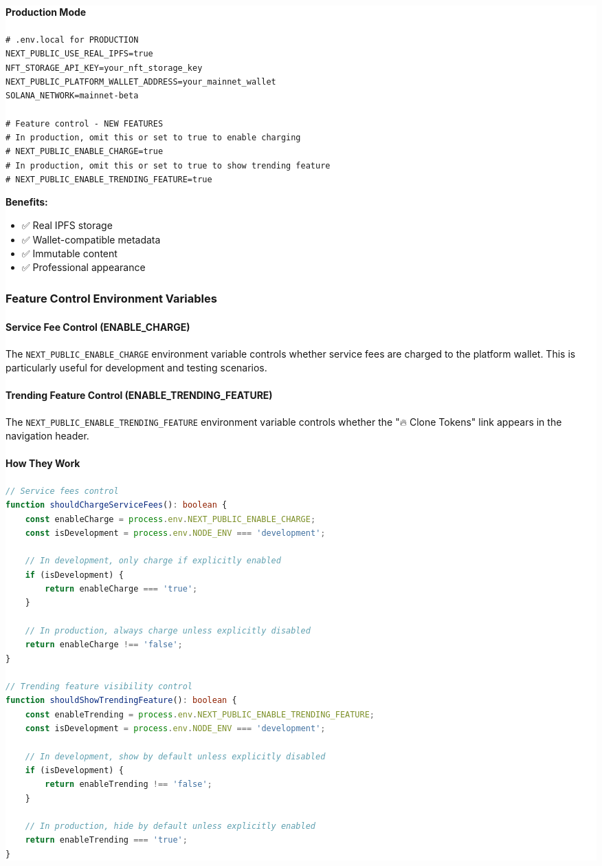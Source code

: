 #### Production Mode
```env
# .env.local for PRODUCTION  
NEXT_PUBLIC_USE_REAL_IPFS=true
NFT_STORAGE_API_KEY=your_nft_storage_key
NEXT_PUBLIC_PLATFORM_WALLET_ADDRESS=your_mainnet_wallet
SOLANA_NETWORK=mainnet-beta

# Feature control - NEW FEATURES
# In production, omit this or set to true to enable charging
# NEXT_PUBLIC_ENABLE_CHARGE=true
# In production, omit this or set to true to show trending feature
# NEXT_PUBLIC_ENABLE_TRENDING_FEATURE=true
```

**Benefits:**
- ✅ Real IPFS storage
- ✅ Wallet-compatible metadata
- ✅ Immutable content
- ✅ Professional appearance

### Feature Control Environment Variables

#### Service Fee Control (ENABLE_CHARGE)

The `NEXT_PUBLIC_ENABLE_CHARGE` environment variable controls whether service fees are charged to the platform wallet. This is particularly useful for development and testing scenarios.

#### Trending Feature Control (ENABLE_TRENDING_FEATURE) 

The `NEXT_PUBLIC_ENABLE_TRENDING_FEATURE` environment variable controls whether the "🔥 Clone Tokens" link appears in the navigation header.

#### How They Work
```typescript
// Service fees control
function shouldChargeServiceFees(): boolean {
    const enableCharge = process.env.NEXT_PUBLIC_ENABLE_CHARGE;
    const isDevelopment = process.env.NODE_ENV === 'development';
    
    // In development, only charge if explicitly enabled
    if (isDevelopment) {
        return enableCharge === 'true';
    }
    
    // In production, always charge unless explicitly disabled
    return enableCharge !== 'false';
}

// Trending feature visibility control  
function shouldShowTrendingFeature(): boolean {
    const enableTrending = process.env.NEXT_PUBLIC_ENABLE_TRENDING_FEATURE;
    const isDevelopment = process.env.NODE_ENV === 'development';
    
    // In development, show by default unless explicitly disabled
    if (isDevelopment) {
        return enableTrending !== 'false';
    }
    
    // In production, hide by default unless explicitly enabled
    return enableTrending === 'true';
}
```
